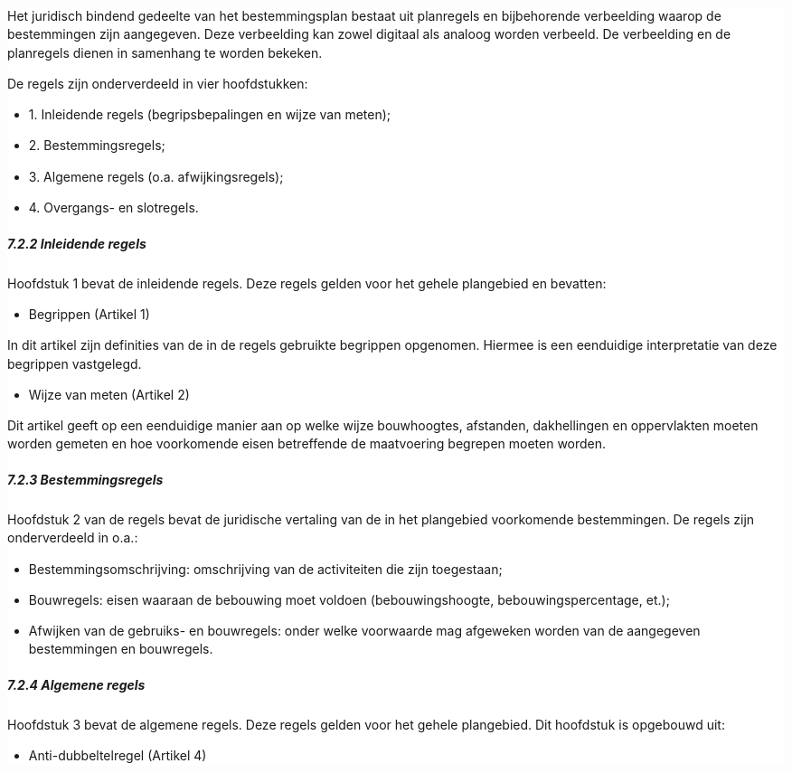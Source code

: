 Het juridisch bindend gedeelte van het bestemmingsplan bestaat uit planregels en bijbehorende verbeelding waarop de bestemmingen zijn aangegeven. Deze verbeelding kan zowel digitaal als analoog worden verbeeld. De verbeelding en de planregels dienen in samenhang te worden bekeken.

De regels zijn onderverdeeld in vier hoofdstukken:

* 1\. Inleidende regels (begripsbepalingen en wijze van meten);

* 2\. Bestemmingsregels;

* 3\. Algemene regels (o.a. afwijkingsregels);

* 4\. Overgangs\- en slotregels.

##### 7\.2\.2 Inleidende regels

Hoofdstuk 1 bevat de inleidende regels. Deze regels gelden voor het gehele plangebied en bevatten:

* Begrippen (Artikel 1)

In dit artikel zijn definities van de in de regels gebruikte begrippen opgenomen. Hiermee is een eenduidige interpretatie van deze begrippen vastgelegd.

* Wijze van meten (Artikel 2)

Dit artikel geeft op een eenduidige manier aan op welke wijze bouwhoogtes, afstanden, dakhellingen en oppervlakten moeten worden gemeten en hoe voorkomende eisen betreffende de maatvoering begrepen moeten worden.

##### 7\.2\.3 Bestemmingsregels

Hoofdstuk 2 van de regels bevat de juridische vertaling van de in het plangebied voorkomende bestemmingen. De regels zijn onderverdeeld in o.a.:

* Bestemmingsomschrijving: omschrijving van de activiteiten die zijn toegestaan;

* Bouwregels: eisen waaraan de bebouwing moet voldoen (bebouwingshoogte, bebouwingspercentage, et.);

* Afwijken van de gebruiks\- en bouwregels: onder welke voorwaarde mag afgeweken worden van de aangegeven bestemmingen en bouwregels.

##### 7\.2\.4 Algemene regels

Hoofdstuk 3 bevat de algemene regels. Deze regels gelden voor het gehele plangebied. Dit hoofdstuk is opgebouwd uit:

* Anti\-dubbeltelregel (Artikel 4)

